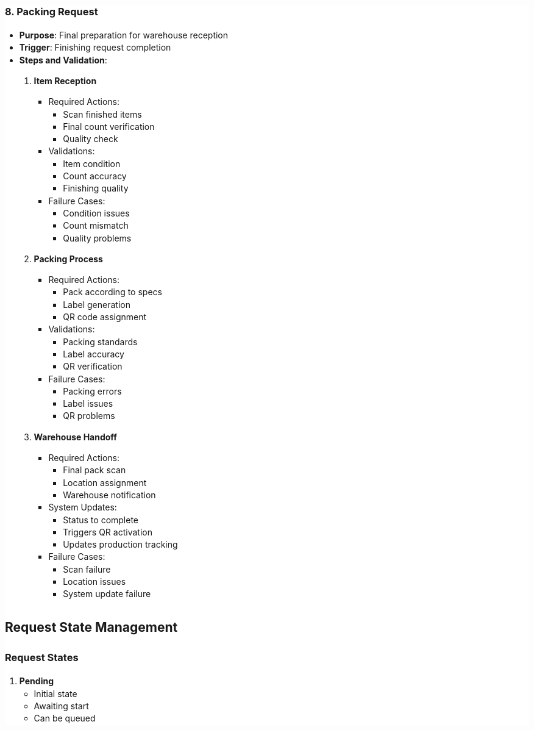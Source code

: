 ### 8. Packing Request
- **Purpose**: Final preparation for warehouse reception
- **Trigger**: Finishing request completion
- **Steps and Validation**:
  1. **Item Reception**
     - Required Actions:
       * Scan finished items
       * Final count verification
       * Quality check
     - Validations:
       * Item condition
       * Count accuracy
       * Finishing quality
     - Failure Cases:
       * Condition issues
       * Count mismatch
       * Quality problems

  2. **Packing Process**
     - Required Actions:
       * Pack according to specs
       * Label generation
       * QR code assignment
     - Validations:
       * Packing standards
       * Label accuracy
       * QR verification
     - Failure Cases:
       * Packing errors
       * Label issues
       * QR problems

  3. **Warehouse Handoff**
     - Required Actions:
       * Final pack scan
       * Location assignment
       * Warehouse notification
     - System Updates:
       * Status to complete
       * Triggers QR activation
       * Updates production tracking
     - Failure Cases:
       * Scan failure
       * Location issues
       * System update failure

## Request State Management

### Request States
1. **Pending**
   - Initial state
   - Awaiting start
   - Can be queued
